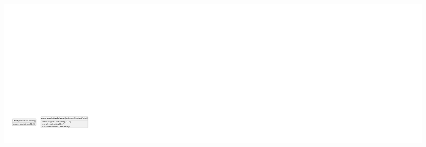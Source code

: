 
<svg xmlns="http://www.w3.org/2000/svg" xmlns:xlink="http://www.w3.org/1999/xlink" contentStyleType="text/css" preserveAspectRatio="none" version="1.1" viewBox="0 0 3086 1010" zoomAndPan="magnify"><defs/><g><a href="#schema%3ACountry" target="_top" title="#schema%3ACountry" xlink:actuate="onRequest" xlink:href="#schema%3ACountry" xlink:show="new" xlink:title="#schema%3ACountry" xlink:type="simple"><g id="elem_schema_Country"><rect codeLine="15" fill="#F1F1F1" height="50.5938" id="schema_Country" rx="3.5" ry="3.5" style="stroke:#181818;stroke-width:0.5;" width="176" x="61.6344" y="850"/><text fill="#000000" font-family="sans-serif" font-size="14" font-weight="bold" lengthAdjust="spacing" textLength="39" x="64.6344" y="867.9951">Land</text><text fill="#000000" font-family="sans-serif" font-size="14" lengthAdjust="spacing" textLength="4" x="103.6344" y="867.9951"> </text><text fill="#000000" font-family="sans-serif" font-size="14" lengthAdjust="spacing" textLength="127" x="107.6344" y="867.9951">(schema:Country)</text><line style="stroke:#181818;stroke-width:0.5;" x1="62.6344" x2="236.6344" y1="876.2969" y2="876.2969"/><text fill="#000000" font-family="sans-serif" font-size="14" lengthAdjust="spacing" textLength="39" x="67.6344" y="893.292">naam</text><text fill="#000000" font-family="sans-serif" font-size="14" lengthAdjust="spacing" textLength="4" x="106.6344" y="893.292"> </text><text fill="#000000" font-family="sans-serif" font-size="14" lengthAdjust="spacing" textLength="5" x="110.6344" y="893.292">:</text><text fill="#000000" font-family="sans-serif" font-size="14" lengthAdjust="spacing" textLength="4" x="115.6344" y="893.292"> </text><text fill="#000000" font-family="sans-serif" font-size="14" font-style="italic" lengthAdjust="spacing" textLength="69" x="119.6344" y="893.292">xsd:string</text><text fill="#000000" font-family="sans-serif" font-size="14" lengthAdjust="spacing" textLength="4" x="188.6344" y="893.292"> </text><text fill="#000000" font-family="sans-serif" font-size="14" lengthAdjust="spacing" textLength="38" x="192.6344" y="893.292">[1..1]</text></g></a><a href="#schema%3AContactPoint" target="_top" title="#schema%3AContactPoint" xlink:actuate="onRequest" xlink:href="#schema%3AContactPoint" xlink:show="new" xlink:title="#schema%3AContactPoint" xlink:type="simple"><g id="elem_schema_ContactPoint"><rect codeLine="36" fill="#F1F1F1" height="83.1875" id="schema_ContactPoint" rx="3.5" ry="3.5" style="stroke:#181818;stroke-width:0.5;" width="347" x="273.1341" y="834"/><text fill="#000000" font-family="sans-serif" font-size="14" font-weight="bold" lengthAdjust="spacing" textLength="171" x="276.1341" y="851.9951">aanspreek-/meldpunt</text><text fill="#000000" font-family="sans-serif" font-size="14" lengthAdjust="spacing" textLength="4" x="447.1341" y="851.9951"> </text><text fill="#000000" font-family="sans-serif" font-size="14" lengthAdjust="spacing" textLength="166" x="451.1341" y="851.9951">(schema:ContactPoint)</text><line style="stroke:#181818;stroke-width:0.5;" x1="274.1341" x2="619.1341" y1="860.2969" y2="860.2969"/><text fill="#000000" font-family="sans-serif" font-size="14" lengthAdjust="spacing" textLength="90" x="279.1341" y="877.292">contacttype</text><text fill="#000000" font-family="sans-serif" font-size="14" lengthAdjust="spacing" textLength="4" x="369.1341" y="877.292"> </text><text fill="#000000" font-family="sans-serif" font-size="14" lengthAdjust="spacing" textLength="5" x="373.1341" y="877.292">:</text><text fill="#000000" font-family="sans-serif" font-size="14" lengthAdjust="spacing" textLength="4" x="378.1341" y="877.292"> </text><text fill="#000000" font-family="sans-serif" font-size="14" font-style="italic" lengthAdjust="spacing" textLength="69" x="382.1341" y="877.292">xsd:string</text><text fill="#000000" font-family="sans-serif" font-size="14" lengthAdjust="spacing" textLength="4" x="451.1341" y="877.292"> </text><text fill="#000000" font-family="sans-serif" font-size="14" lengthAdjust="spacing" textLength="38" x="455.1341" y="877.292">[1..1]</text><text fill="#000000" font-family="sans-serif" font-size="14" lengthAdjust="spacing" textLength="45" x="279.1341" y="893.5889">e-mail</text><text fill="#000000" font-family="sans-serif" font-size="14" lengthAdjust="spacing" textLength="4" x="324.1341" y="893.5889"> </text><text fill="#000000" font-family="sans-serif" font-size="14" lengthAdjust="spacing" textLength="5" x="328.1341" y="893.5889">:</text><text fill="#000000" font-family="sans-serif" font-size="14" lengthAdjust="spacing" textLength="4" x="333.1341" y="893.5889"> </text><text fill="#000000" font-family="sans-serif" font-size="14" font-style="italic" lengthAdjust="spacing" textLength="69" x="337.1341" y="893.5889">xsd:string</text><text fill="#000000" font-family="sans-serif" font-size="14" lengthAdjust="spacing" textLength="4" x="406.1341" y="893.5889"> </text><text fill="#000000" font-family="sans-serif" font-size="14" lengthAdjust="spacing" textLength="36" x="410.1341" y="893.5889">[0..*]</text><text fill="#000000" font-family="sans-serif" font-size="14" lengthAdjust="spacing" textLength="122" x="279.1341" y="909.8857">telefoonnummer</text><text fill="#000000" font-family="sans-serif" font-size="14" lengthAdjust="spacing" textLength="4" x="401.1341" y="909.8857"> </text><text fill="#000000" font-family="sans-serif" font-size="14" lengthAdjust="spacing" textLength="5" x="405.1341" y="909.8857">:</text><text fill="#000000" font-family="sans-serif" font-size="14" lengthAdjust="spacing" textLength="4" x="410.1341" y="909.8857"> </text><text fill="#000000" font-family="sans-serif" font-size="14" font-style="italic" lengthAdjust="spacing" textLength="69" x="414.1341" y="909.8857">xsd:string</text><text fill="#000000" font-family="sans-serif" font-size="14" lengthAdjust="spacing" textLength="4" x="483.1341" y="909.8857"> </text>